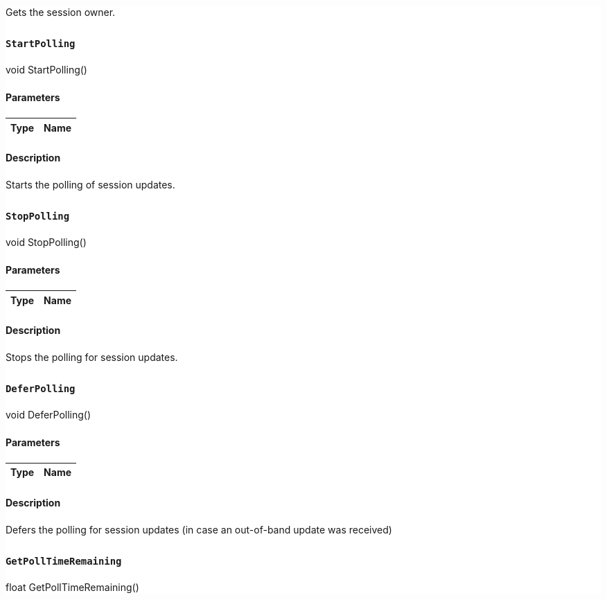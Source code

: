Gets the session owner.




### `StartPolling` <a id="classURH__SessionView_1a488f1c164e31d30c17d98f13226c6079"></a>

void StartPolling()

#### Parameters

| Type | Name |
|------|------|

#### Description

Starts the polling of session updates.




### `StopPolling` <a id="classURH__SessionView_1aa34ca34af04d8bcb3200d48395c242c2"></a>

void StopPolling()

#### Parameters

| Type | Name |
|------|------|

#### Description

Stops the polling for session updates.




### `DeferPolling` <a id="classURH__SessionView_1a09c8faf3934af2d317d955cbd5da5ed3"></a>

void DeferPolling()

#### Parameters

| Type | Name |
|------|------|

#### Description

Defers the polling for session updates (in case an out-of-band update was received)




### `GetPollTimeRemaining` <a id="classURH__SessionView_1aa57cc3f86e075380283f9a7a22d07a06"></a>

float GetPollTimeRemaining()
